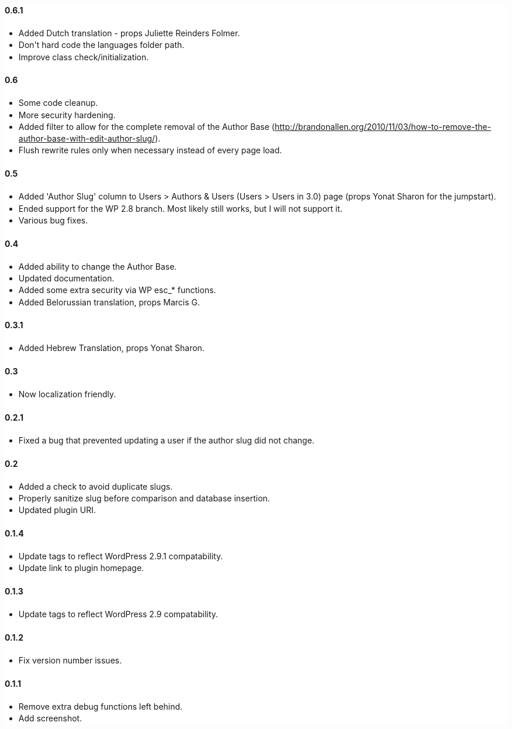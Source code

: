 #### 0.6.1
* Added Dutch translation - props Juliette Reinders Folmer.
* Don't hard code the languages folder path.
* Improve class check/initialization.

#### 0.6
* Some code cleanup.
* More security hardening.
* Added filter to allow for the complete removal of the Author Base (http://brandonallen.org/2010/11/03/how-to-remove-the-author-base-with-edit-author-slug/).
* Flush rewrite rules only when necessary instead of every page load.

#### 0.5
* Added 'Author Slug' column to Users > Authors & Users (Users > Users in 3.0) page (props Yonat Sharon for the jumpstart).
* Ended support for the WP 2.8 branch. Most likely still works, but I will not support it.
* Various bug fixes.

#### 0.4
* Added ability to change the Author Base.
* Updated documentation.
* Added some extra security via WP esc_* functions.
* Added Belorussian translation, props Marcis G.

#### 0.3.1
* Added Hebrew Translation, props Yonat Sharon.

#### 0.3
* Now localization friendly.

#### 0.2.1
* Fixed a bug that prevented updating a user if the author slug did not change.

#### 0.2
* Added a check to avoid duplicate slugs.
* Properly sanitize slug before comparison and database insertion.
* Updated plugin URI.

#### 0.1.4
* Update tags to reflect WordPress 2.9.1 compatability.
* Update link to plugin homepage.

#### 0.1.3
* Update tags to reflect WordPress 2.9 compatability.

#### 0.1.2
* Fix version number issues.

#### 0.1.1
* Remove extra debug functions left behind.
* Add screenshot.
